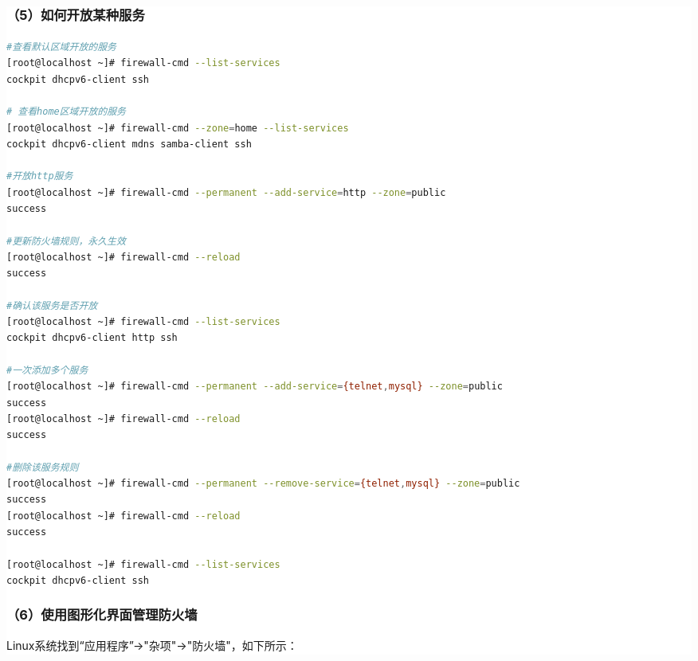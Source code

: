 

###  （5）如何开放某种服务

```bash
#查看默认区域开放的服务
[root@localhost ~]# firewall-cmd --list-services
cockpit dhcpv6-client ssh

# 查看home区域开放的服务
[root@localhost ~]# firewall-cmd --zone=home --list-services
cockpit dhcpv6-client mdns samba-client ssh

#开放http服务
[root@localhost ~]# firewall-cmd --permanent --add-service=http --zone=public
success

#更新防火墙规则，永久生效
[root@localhost ~]# firewall-cmd --reload
success

#确认该服务是否开放
[root@localhost ~]# firewall-cmd --list-services
cockpit dhcpv6-client http ssh

#一次添加多个服务
[root@localhost ~]# firewall-cmd --permanent --add-service={telnet,mysql} --zone=public
success
[root@localhost ~]# firewall-cmd --reload
success

#删除该服务规则
[root@localhost ~]# firewall-cmd --permanent --remove-service={telnet,mysql} --zone=public
success
[root@localhost ~]# firewall-cmd --reload
success

[root@localhost ~]# firewall-cmd --list-services
cockpit dhcpv6-client ssh
```

### （6）使用图形化界面管理防火墙

Linux系统找到“应用程序”->"杂项"->"防火墙"，如下所示：
